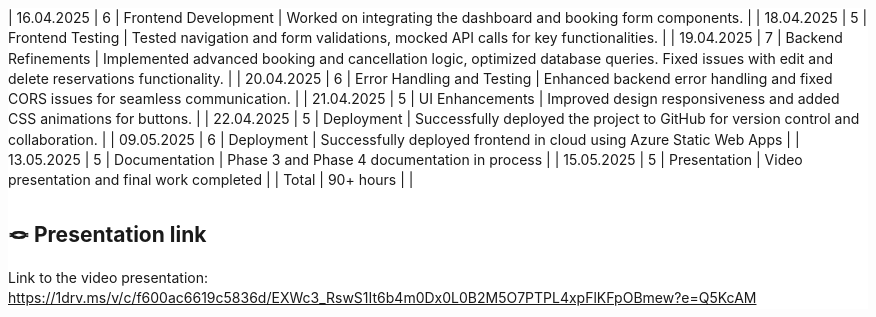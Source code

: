 | 16.04.2025 | 6 | Frontend Development  | Worked on integrating the dashboard and booking form components.  |
| 18.04.2025 | 5 | Frontend Testing  | Tested navigation and form validations, mocked API calls for key functionalities.  |
| 19.04.2025 | 7 | Backend Refinements  | Implemented advanced booking and cancellation logic, optimized database queries. Fixed issues with edit and delete reservations functionality.  |
| 20.04.2025 | 6 | Error Handling and Testing  | Enhanced backend error handling and fixed CORS issues for seamless communication.  |
| 21.04.2025 | 5 | UI Enhancements  | Improved design responsiveness and added CSS animations for buttons.  |
| 22.04.2025 | 5 | Deployment | Successfully deployed the project to GitHub for version control and collaboration.  |
| 09.05.2025 | 6 | Deployment | Successfully deployed frontend in cloud using Azure Static Web Apps |
| 13.05.2025 | 5 | Documentation | Phase 3 and Phase 4 documentation in process  |
| 15.05.2025 | 5 | Presentation | Video presentation and final work completed  |
| Total | 90+ hours |  |

## 🪢 Presentation link

Link to the video presentation: https://1drv.ms/v/c/f600ac6619c5836d/EXWc3_RswS1It6b4m0Dx0L0B2M5O7PTPL4xpFlKFpOBmew?e=Q5KcAM
